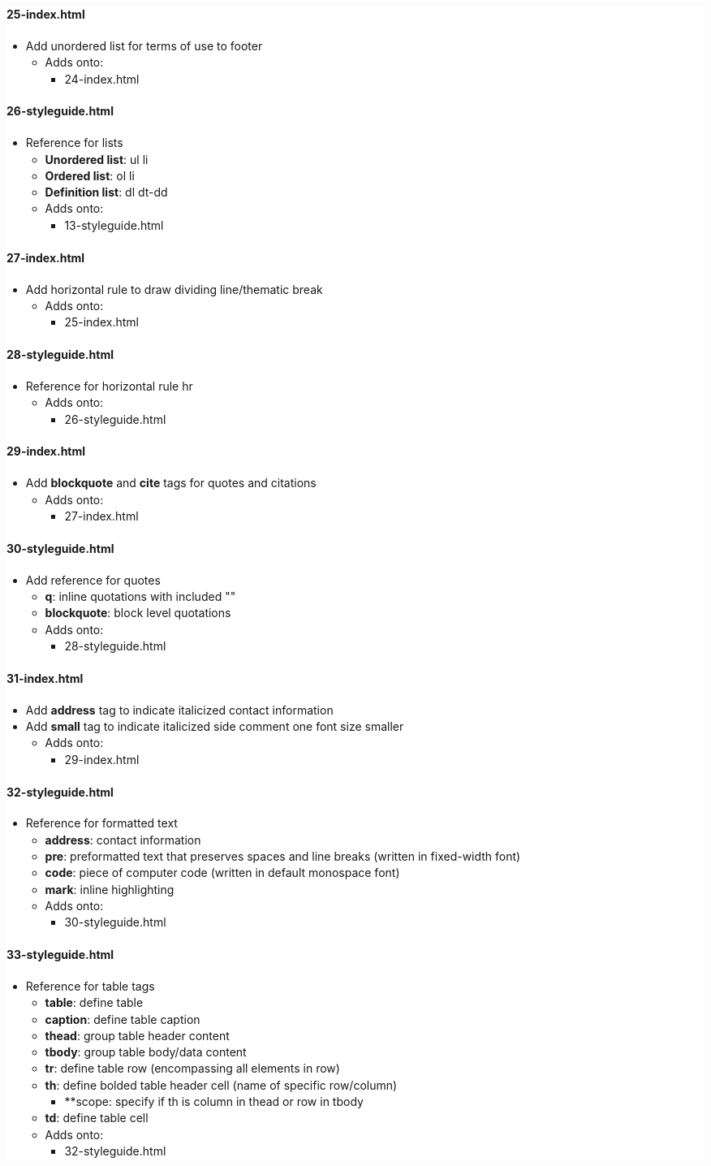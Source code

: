 #### 25-index.html
- Add unordered list for terms of use to footer
    - Adds onto:
        - 24-index.html

#### 26-styleguide.html
- Reference for lists
    - **Unordered list**: ul li
    - **Ordered list**: ol li
    - **Definition list**: dl dt-dd
    - Adds onto:
        - 13-styleguide.html

#### 27-index.html
- Add horizontal rule to draw dividing line/thematic break
    - Adds onto:
        - 25-index.html

#### 28-styleguide.html
- Reference for horizontal rule hr
    - Adds onto:
        - 26-styleguide.html

#### 29-index.html
- Add **blockquote** and **cite** tags for quotes and citations
    - Adds onto:
        - 27-index.html

#### 30-styleguide.html
- Add reference for quotes
    - **q**: inline quotations with included ""
    - **blockquote**: block level quotations
    - Adds onto:
        - 28-styleguide.html

#### 31-index.html
- Add **address** tag to indicate italicized contact information
- Add **small** tag to indicate italicized side comment one font size smaller
    - Adds onto:
        - 29-index.html

#### 32-styleguide.html
- Reference for formatted text
    - **address**: contact information
    - **pre**: preformatted text that preserves spaces and line breaks (written in fixed-width font)
    - **code**: piece of computer code (written in default monospace font)
    - **mark**: inline highlighting
    - Adds onto:
        - 30-styleguide.html

#### 33-styleguide.html
- Reference for table tags
    - **table**: define table
    - **caption**: define table caption
    - **thead**: group table header content
    - **tbody**: group table body/data content
    - **tr**: define table row (encompassing all elements in row)
    - **th**: define bolded table header cell (name of specific row/column)
        - **scope: specify if th is column in thead or row in tbody
    - **td**: define table cell
    - Adds onto:
        - 32-styleguide.html
